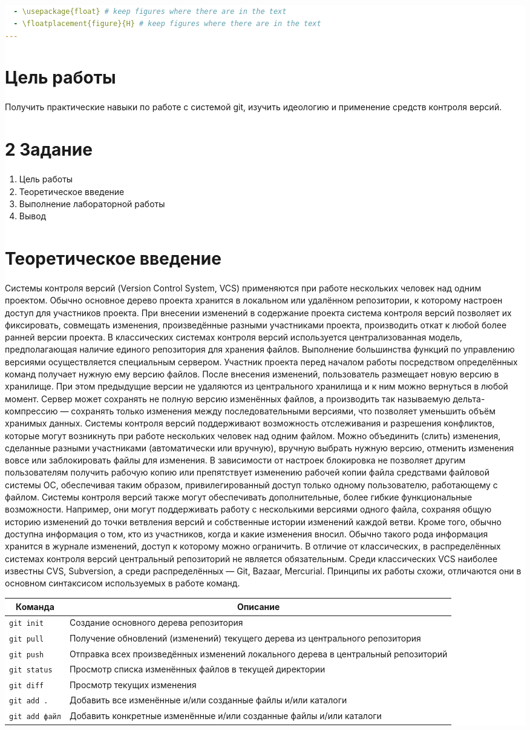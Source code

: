 ```yaml
  - \usepackage{float} # keep figures where there are in the text
  - \floatplacement{figure}{H} # keep figures where there are in the text
---
```


# Цель работы
Получить практические навыки по работе с системой git, изучить идеологию и применение средств контроля версий.


# 2 Задание
1. Цель работы
2. Теоретическое введение
3. Выполнение лабораторной работы
4. Вывод


# Теоретическое введение
Системы контроля версий (Version Control System, VCS) применяются при работе нескольких человек над одним проектом. Обычно основное дерево проекта хранится в локальном или удалённом репозитории, к которому настроен доступ для участников проекта. При внесении изменений в содержание проекта система контроля версий позволяет их фиксировать, совмещать изменения, произведённые разными участниками проекта, производить откат к любой более ранней версии проекта. В классических системах контроля версий используется централизованная модель, предполагающая наличие единого репозитория для хранения файлов. Выполнение большинства функций по управлению версиями осуществляется специальным сервером. Участник проекта перед началом работы посредством определённых команд получает нужную ему версию файлов. После внесения изменений, пользователь размещает новую версию в хранилище. При этом предыдущие версии не удаляются из центрального хранилища и к ним можно вернуться в любой момент. Сервер может сохранять не полную версию изменённых файлов, а производить так называемую дельта-компрессию — сохранять только изменения между последовательными версиями, что позволяет уменьшить объём хранимых данных. Системы контроля версий поддерживают возможность отслеживания и разрешения конфликтов, которые могут возникнуть при работе нескольких человек над одним файлом. Можно объединить (слить) изменения, сделанные разными участниками (автоматически или вручную), вручную выбрать нужную версию, отменить изменения вовсе или заблокировать файлы для изменения. В зависимости от настроек блокировка не позволяет другим пользователям получить рабочую копию или препятствует изменению рабочей копии файла средствами файловой системы ОС, обеспечивая таким образом, привилегированный доступ только одному пользователю, работающему с файлом. Системы контроля версий также могут обеспечивать дополнительные, более гибкие функциональные возможности. Например, они могут поддерживать работу с несколькими версиями одного файла, сохраняя общую историю изменений до точки ветвления версий и собственные истории изменений каждой ветви. Кроме того, обычно доступна информация о том, кто из участников, когда и какие изменения вносил. Обычно такого рода информация хранится в журнале изменений, доступ к которому можно ограничить. В отличие от классических, в распределённых системах контроля версий центральный репозиторий не является обязательным. Среди классических VCS наиболее известны CVS, Subversion, а среди распределённых — Git, Bazaar, Mercurial. Принципы их работы схожи, отличаются они в основном синтаксисом используемых в работе команд.


| Команда             | Описание                                                                                                                   |
|---------------------|----------------------------------------------------------------------------------------------------------------------------|
| `git init`          | Создание основного дерева репозитория                                                                                      |
| `git pull `         | Получение обновлений (изменений) текущего дерева из центрального репозитория                                               |
| `git push`          | Отправка всех произведённых изменений локального дерева в центральный репозиторий					   |
| `git status`        | Просмотр списка изменённых файлов в текущей директории 									   |
| `git diff`          | Просмотр текущих изменения												   |
| `git add . `        | Добавить все изменённые и/или созданные файлы и/или каталоги								   |
| `git add файл`      | Добавить конкретные изменённые и/или созданные файлы и/или каталоги							   |
